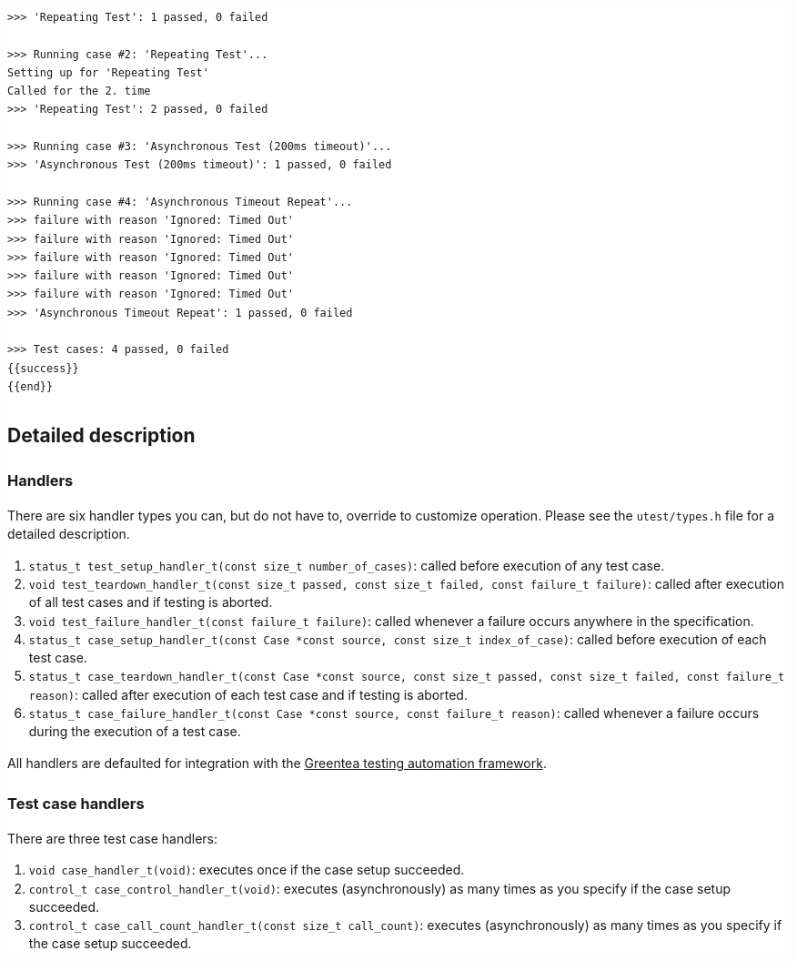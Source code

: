 ```
>>> 'Repeating Test': 1 passed, 0 failed

>>> Running case #2: 'Repeating Test'...
Setting up for 'Repeating Test'
Called for the 2. time
>>> 'Repeating Test': 2 passed, 0 failed

>>> Running case #3: 'Asynchronous Test (200ms timeout)'...
>>> 'Asynchronous Test (200ms timeout)': 1 passed, 0 failed

>>> Running case #4: 'Asynchronous Timeout Repeat'...
>>> failure with reason 'Ignored: Timed Out'
>>> failure with reason 'Ignored: Timed Out'
>>> failure with reason 'Ignored: Timed Out'
>>> failure with reason 'Ignored: Timed Out'
>>> failure with reason 'Ignored: Timed Out'
>>> 'Asynchronous Timeout Repeat': 1 passed, 0 failed

>>> Test cases: 4 passed, 0 failed
{{success}}
{{end}}
```

## Detailed description

### Handlers

There are six handler types you can, but do not have to, override to customize operation. Please see the `utest/types.h` file for a detailed description.

1. `status_t test_setup_handler_t(const size_t number_of_cases)`: called before execution of any test case.
1. `void test_teardown_handler_t(const size_t passed, const size_t failed, const failure_t failure)`: called after execution of all test cases and if testing is aborted.
1. `void test_failure_handler_t(const failure_t failure)`: called whenever a failure occurs anywhere in the specification.
1. `status_t case_setup_handler_t(const Case *const source, const size_t index_of_case)`: called before execution of each test case.
1. `status_t case_teardown_handler_t(const Case *const source, const size_t passed, const size_t failed, const failure_t reason)`: called after execution of each test case and if testing is aborted.
1. `status_t case_failure_handler_t(const Case *const source, const failure_t reason)`: called whenever a failure occurs during the execution of a test case.

All handlers are defaulted for integration with the [Greentea testing automation framework](https://github.com/ARMmbed/greentea).

### Test case handlers

There are three test case handlers:

1. `void case_handler_t(void)`: executes once if the case setup succeeded.
1. `control_t case_control_handler_t(void)`: executes (asynchronously) as many times as you specify if the case setup succeeded.
1. `control_t case_call_count_handler_t(const size_t call_count)`: executes (asynchronously) as many times as you specify if the case setup succeeded.
